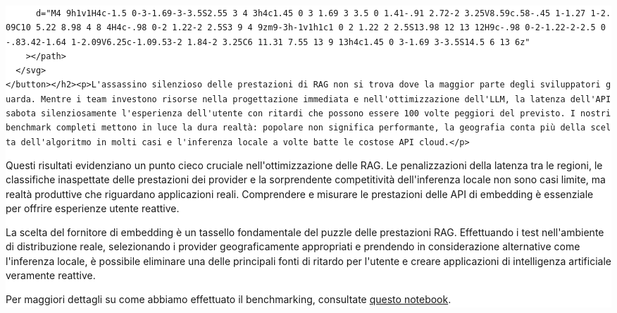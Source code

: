           d="M4 9h1v1H4c-1.5 0-3-1.69-3-3.5S2.55 3 4 3h4c1.45 0 3 1.69 3 3.5 0 1.41-.91 2.72-2 3.25V8.59c.58-.45 1-1.27 1-2.09C10 5.22 8.98 4 8 4H4c-.98 0-2 1.22-2 2.5S3 9 4 9zm9-3h-1v1h1c1 0 2 1.22 2 2.5S13.98 12 13 12H9c-.98 0-2-1.22-2-2.5 0-.83.42-1.64 1-2.09V6.25c-1.09.53-2 1.84-2 3.25C6 11.31 7.55 13 9 13h4c1.45 0 3-1.69 3-3.5S14.5 6 13 6z"
        ></path>
      </svg>
    </button></h2><p>L'assassino silenzioso delle prestazioni di RAG non si trova dove la maggior parte degli sviluppatori guarda. Mentre i team investono risorse nella progettazione immediata e nell'ottimizzazione dell'LLM, la latenza dell'API sabota silenziosamente l'esperienza dell'utente con ritardi che possono essere 100 volte peggiori del previsto. I nostri benchmark completi mettono in luce la dura realtà: popolare non significa performante, la geografia conta più della scelta dell'algoritmo in molti casi e l'inferenza locale a volte batte le costose API cloud.</p>
<p>Questi risultati evidenziano un punto cieco cruciale nell'ottimizzazione delle RAG. Le penalizzazioni della latenza tra le regioni, le classifiche inaspettate delle prestazioni dei provider e la sorprendente competitività dell'inferenza locale non sono casi limite, ma realtà produttive che riguardano applicazioni reali. Comprendere e misurare le prestazioni delle API di embedding è essenziale per offrire esperienze utente reattive.</p>
<p>La scelta del fornitore di embedding è un tassello fondamentale del puzzle delle prestazioni RAG. Effettuando i test nell'ambiente di distribuzione reale, selezionando i provider geograficamente appropriati e prendendo in considerazione alternative come l'inferenza locale, è possibile eliminare una delle principali fonti di ritardo per l'utente e creare applicazioni di intelligenza artificiale veramente reattive.</p>
<p>Per maggiori dettagli su come abbiamo effettuato il benchmarking, consultate <a href="https://github.com/zhuwenxing/text-embedding-bench">questo notebook</a>.</p>
